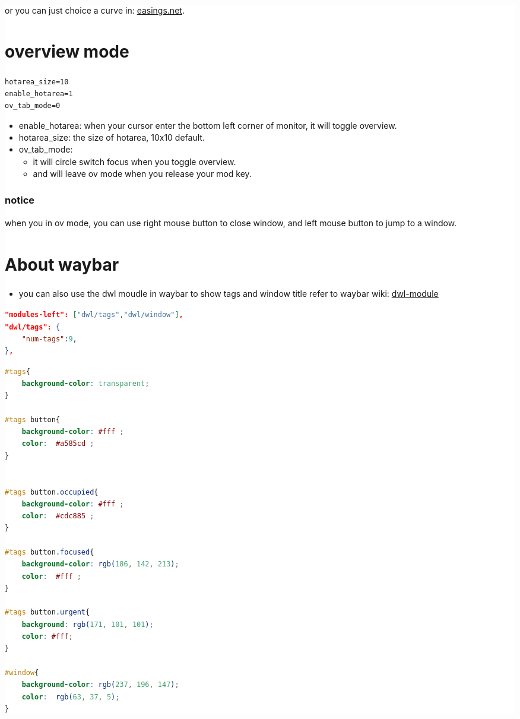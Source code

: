 or you can just choice a curve in:
[easings.net](https://easings.net).


# overview mode
```
hotarea_size=10
enable_hotarea=1
ov_tab_mode=0
```
- enable_hotarea: when your cursor enter the bottom left corner of monitor, it will toggle overview.
- hotarea_size: the size of hotarea, 10x10 default.
- ov_tab_mode: 
  - it will circle switch focus when you toggle overview.
  - and will leave ov mode when you release your mod key.

### notice
  when you in ov mode, you can use right mouse button to close window, and left mouse button to jump to a window.

# About waybar

- you can also use the dwl moudle in waybar to show tags and window title
refer to waybar wiki: [dwl-module](https://github.com/Alexays/Waybar/wiki/Module:-Dwl)

```json
"modules-left": ["dwl/tags","dwl/window"],
"dwl/tags": {
    "num-tags":9,
},

```

```css
#tags{
    background-color: transparent;
}

#tags button{
    background-color: #fff ;
    color: 	#a585cd ;
}


#tags button.occupied{
    background-color: #fff ;
    color: 	#cdc885 ;
}

#tags button.focused{
    background-color: rgb(186, 142, 213);
    color: 	#fff ;
}

#tags button.urgent{
    background: rgb(171, 101, 101);
    color: #fff;
}

#window{
    background-color: rgb(237, 196, 147);
    color: 	rgb(63, 37, 5);
}
```